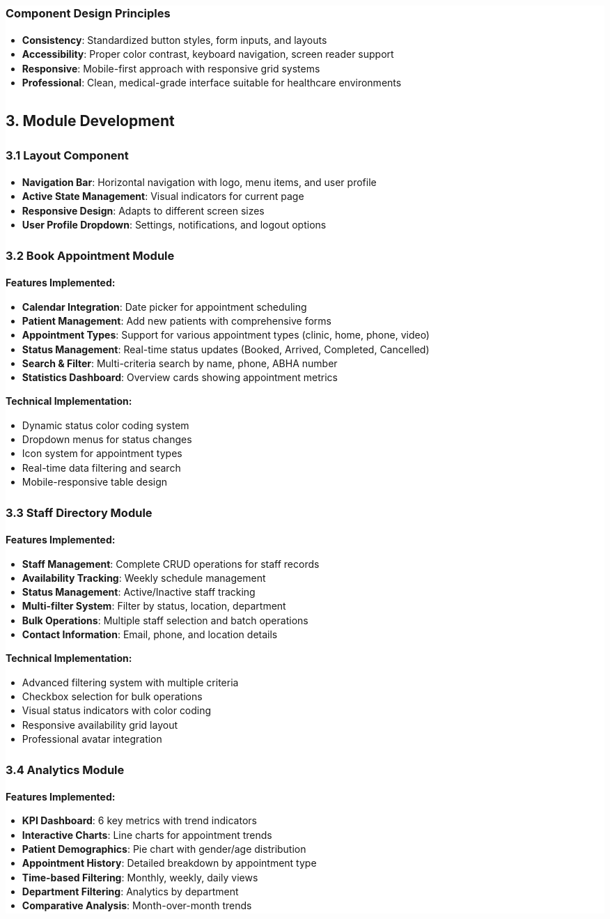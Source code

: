 ### Component Design Principles
- **Consistency**: Standardized button styles, form inputs, and layouts
- **Accessibility**: Proper color contrast, keyboard navigation, screen reader support
- **Responsive**: Mobile-first approach with responsive grid systems
- **Professional**: Clean, medical-grade interface suitable for healthcare environments

## 3. Module Development

### 3.1 Layout Component
- **Navigation Bar**: Horizontal navigation with logo, menu items, and user profile
- **Active State Management**: Visual indicators for current page
- **Responsive Design**: Adapts to different screen sizes
- **User Profile Dropdown**: Settings, notifications, and logout options

### 3.2 Book Appointment Module
**Features Implemented:**
- **Calendar Integration**: Date picker for appointment scheduling
- **Patient Management**: Add new patients with comprehensive forms
- **Appointment Types**: Support for various appointment types (clinic, home, phone, video)
- **Status Management**: Real-time status updates (Booked, Arrived, Completed, Cancelled)
- **Search & Filter**: Multi-criteria search by name, phone, ABHA number
- **Statistics Dashboard**: Overview cards showing appointment metrics

**Technical Implementation:**
- Dynamic status color coding system
- Dropdown menus for status changes
- Icon system for appointment types
- Real-time data filtering and search
- Mobile-responsive table design

### 3.3 Staff Directory Module
**Features Implemented:**
- **Staff Management**: Complete CRUD operations for staff records
- **Availability Tracking**: Weekly schedule management
- **Status Management**: Active/Inactive staff tracking
- **Multi-filter System**: Filter by status, location, department
- **Bulk Operations**: Multiple staff selection and batch operations
- **Contact Information**: Email, phone, and location details

**Technical Implementation:**
- Advanced filtering system with multiple criteria
- Checkbox selection for bulk operations
- Visual status indicators with color coding
- Responsive availability grid layout
- Professional avatar integration

### 3.4 Analytics Module
**Features Implemented:**
- **KPI Dashboard**: 6 key metrics with trend indicators
- **Interactive Charts**: Line charts for appointment trends
- **Patient Demographics**: Pie chart with gender/age distribution
- **Appointment History**: Detailed breakdown by appointment type
- **Time-based Filtering**: Monthly, weekly, daily views
- **Department Filtering**: Analytics by department
- **Comparative Analysis**: Month-over-month trends
